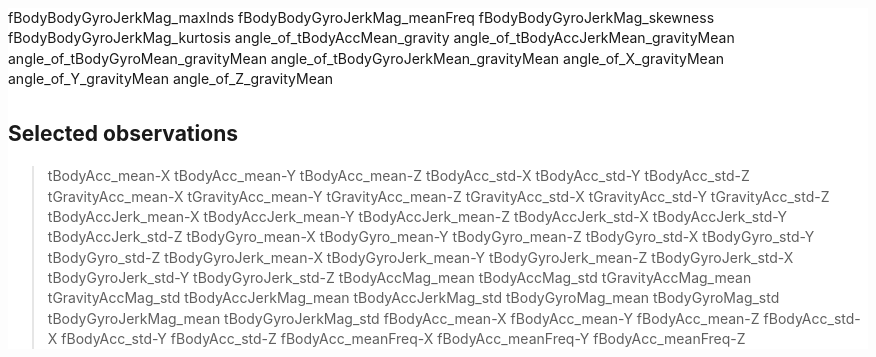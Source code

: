 fBodyBodyGyroJerkMag_maxInds
fBodyBodyGyroJerkMag_meanFreq
fBodyBodyGyroJerkMag_skewness
fBodyBodyGyroJerkMag_kurtosis
angle_of_tBodyAccMean_gravity
angle_of_tBodyAccJerkMean_gravityMean
angle_of_tBodyGyroMean_gravityMean
angle_of_tBodyGyroJerkMean_gravityMean
angle_of_X_gravityMean
angle_of_Y_gravityMean
angle_of_Z_gravityMean


##  Selected observations

> tBodyAcc_mean-X
tBodyAcc_mean-Y
tBodyAcc_mean-Z
tBodyAcc_std-X
tBodyAcc_std-Y
tBodyAcc_std-Z
tGravityAcc_mean-X
tGravityAcc_mean-Y
tGravityAcc_mean-Z
tGravityAcc_std-X
tGravityAcc_std-Y
tGravityAcc_std-Z
tBodyAccJerk_mean-X
tBodyAccJerk_mean-Y
tBodyAccJerk_mean-Z
tBodyAccJerk_std-X
tBodyAccJerk_std-Y
tBodyAccJerk_std-Z
tBodyGyro_mean-X
tBodyGyro_mean-Y
tBodyGyro_mean-Z
tBodyGyro_std-X
tBodyGyro_std-Y
tBodyGyro_std-Z
tBodyGyroJerk_mean-X
tBodyGyroJerk_mean-Y
tBodyGyroJerk_mean-Z
tBodyGyroJerk_std-X
tBodyGyroJerk_std-Y
tBodyGyroJerk_std-Z
tBodyAccMag_mean
tBodyAccMag_std
tGravityAccMag_mean
tGravityAccMag_std
tBodyAccJerkMag_mean
tBodyAccJerkMag_std
tBodyGyroMag_mean
tBodyGyroMag_std
tBodyGyroJerkMag_mean
tBodyGyroJerkMag_std
fBodyAcc_mean-X
fBodyAcc_mean-Y
fBodyAcc_mean-Z
fBodyAcc_std-X
fBodyAcc_std-Y
fBodyAcc_std-Z
fBodyAcc_meanFreq-X
fBodyAcc_meanFreq-Y
fBodyAcc_meanFreq-Z